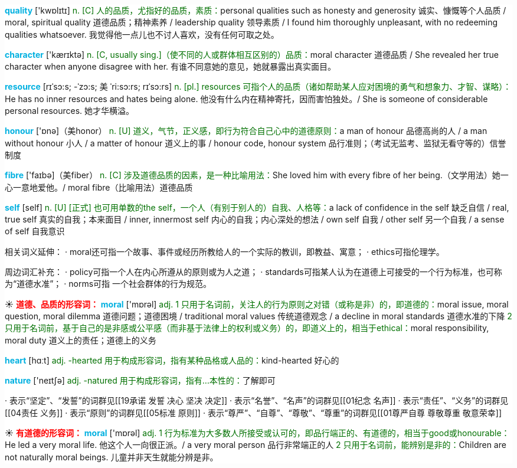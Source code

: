 <font color="sky blue">**quality**</font> ['kwɒlɪtɪ] 
<font color="rgb(227, 108, 9)">n. [C] 人的品质，尤指好的品质，素质：</font>personal qualities such as honesty and generosity 诚实、慷慨等个人品质 / moral, spiritual quality 道德品质；精神素养 / leadership quality 领导素质 / I found him thoroughly unpleasant, with no redeeming qualities whatsoever. 我觉得他一点儿也不讨人喜欢，没有任何可取之处。

<font color="sky blue">**character**</font> ['kærɪktə] 
<font color="rgb(227, 108, 9)">n. [C, usually sing.]（使不同的人或群体相互区别的）品质：</font>moral character 道德品质 / She revealed her true character when anyone disagree with her. 有谁不同意她的意见，她就暴露出真实面目。
           
<font color="sky blue">**resource**</font> [rɪˈsɔ:s; -ˈzɔ:s; 美 ˈri:sɔ:rs; rɪˈsɔ:rs]
<font color="rgb(227, 108, 9)">n. [pl.] resources 可指个人的品质（诸如帮助某人应对困境的勇气和想象力、才智、谋略）：</font>He has no inner resources and hates being alone. 他没有什么内在精神寄托，因而害怕独处。/ She is someone of considerable personal resources. 她才华横溢。

<font color="sky blue">**honour**</font> ['ɒnə]（美honor）
<font color="rgb(227, 108, 9)">n. [U] 道义，气节，正义感，即行为符合自己心中的道德原则：</font>a man of honour 品德高尚的人 / a man without honour 小人 / a matter of honour 道义上的事 / honour code, honour system 品行准则；（考试无监考、监狱无看守等的）信誉制度

<font color="sky blue">**fibre**</font> ['faɪbə]（美fiber）
<font color="rgb(227, 108, 9)">n. [C] 涉及道德品质的因素，是一种比喻用法：</font>She loved him with every fibre of her being.（文学用法）她一心一意地爱他。/ moral fibre（比喻用法）道德品质

<font color="sky blue">**self**</font> [self] 
<font color="rgb(227, 108, 9)">n. [U] [正式] 也可用单数的the self，一个人（有别于别人的）自我、人格等：</font>a lack of confidence in the self 缺乏自信 / real, true self 真实的自我；本来面目 / inner, innermost self 内心的自我；内心深处的想法 / own self 自我 / other self 另一个自我 / a sense of self 自我意识

相关词义延伸：
· moral还可指一个故事、事件或经历所教给人的一个实际的教训，即教益、寓意；
· ethics可指伦理学。

周边词汇补充：
· policy可指一个人在内心所遵从的原则或为人之道；
· standards可指某人认为在道德上可接受的一个行为标准，也可称为“道德水准”；
· norms可指 一个社会群体的行为规范。

☀ <font color="red">**道德、品质的形容词：**</font>
<font color="sky blue">**moral**</font> ['mɒrəl] 
<font color="rgb(227, 108, 9)">adj. 1 只用于名词前，关注人的行为原则之对错（或称是非）的，即道德的：</font>moral issue, moral question, moral dilemma 道德问题；道德困境 / traditional moral values 传统道德观念 / a decline in moral standards 道德水准的下降 <font color="rgb(227, 108, 9)">2 只用于名词前，基于自己的是非感或公平感（而非基于法律上的权利或义务）的，即道义上的，相当于ethical：</font>moral responsibility, moral duty 道义上的责任；道德上的义务

<font color="sky blue">**heart**</font> [hɑːt] 
<font color="rgb(227, 108, 9)">adj. -hearted 用于构成形容词，指有某种品格或人品的：</font>kind-hearted 好心的

<font color="sky blue">**nature**</font> ['neɪtʃə] 
<font color="rgb(227, 108, 9)">adj. -natured 用于构成形容词，指有…本性的：</font>了解即可

· 表示“坚定”、“发誓”的词群见[[19承诺 发誓 决心 坚决 决定]]
· 表示“名誉”、“名声”的词群见[[01纪念 名声]]
· 表示“责任”、“义务”的词群见[[04责任 义务]]
· 表示“原则”的词群见[[05标准 原则]]
· 表示“尊严”、“自尊”、“尊敬”、“尊重”的词群见[[01尊严自尊 尊敬尊重 敬意荣幸]]

☀ <font color="red">**有道德的形容词：**</font>
<font color="sky blue">**moral**</font> ['mɒrəl] 
<font color="rgb(227, 108, 9)">adj. 1 行为标准为大多数人所接受或认可的，即品行端正的、有道德的，相当于good或honourable：</font>He led a very moral life. 他这个人一向很正派。/ a very moral person 品行非常端正的人 <font color="rgb(227, 108, 9)">2 只用于名词前，能辨别是非的：</font>Children are not naturally moral beings. 儿童并非天生就能分辨是非。

